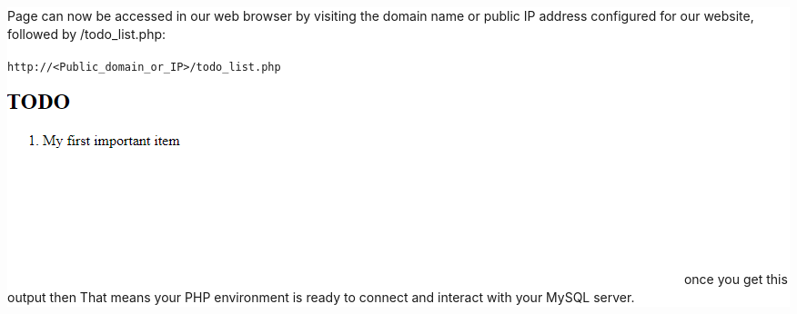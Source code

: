 Page can now be accessed in our web browser by visiting the domain name or public IP address configured for our website, followed by /todo_list.php:

`http://<Public_domain_or_IP>/todo_list.php`

![Database](./images/todo_php.png) once you get this output then That means your PHP environment is ready to connect and interact with your MySQL server.
















